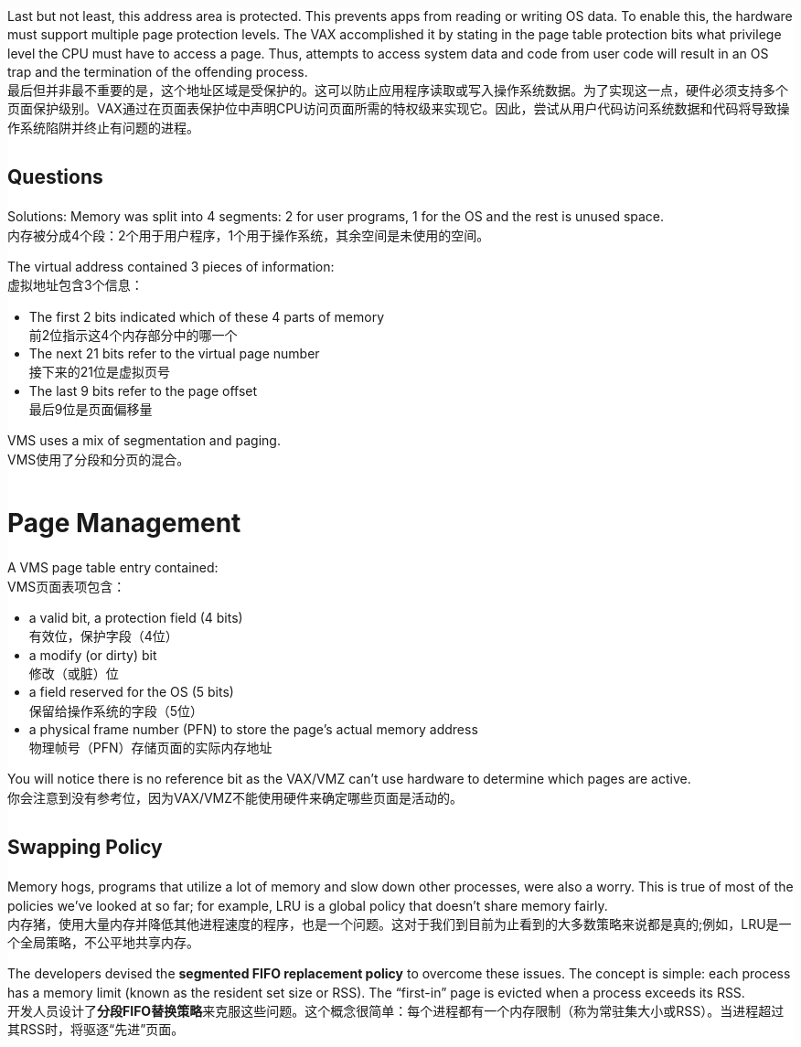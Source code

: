 Last but not least, this address area is protected. This prevents apps from reading or writing OS data. To enable this, the hardware must support multiple page protection levels. The VAX accomplished it by stating in the page table protection bits what privilege level the CPU must have to access a page. Thus, attempts to access system data and code from user code will result in an OS trap and the termination of the offending process.  
最后但并非最不重要的是，这个地址区域是受保护的。这可以防止应用程序读取或写入操作系统数据。为了实现这一点，硬件必须支持多个页面保护级别。VAX通过在页面表保护位中声明CPU访问页面所需的特权级来实现它。因此，尝试从用户代码访问系统数据和代码将导致操作系统陷阱并终止有问题的进程。  

## Questions
Solutions:
Memory was split into 4 segments: 2 for user programs, 1 for the OS and the rest is unused space.  
内存被分成4个段：2个用于用户程序，1个用于操作系统，其余空间是未使用的空间。  

The virtual address contained 3 pieces of information:  
虚拟地址包含3个信息：  

- The first 2 bits indicated which of these 4 parts of memory  
  前2位指示这4个内存部分中的哪一个  
- The next 21 bits refer to the virtual page number  
  接下来的21位是虚拟页号  
- The last 9 bits refer to the page offset  
  最后9位是页面偏移量   

VMS uses a mix of segmentation and paging.  
VMS使用了分段和分页的混合。

# Page Management
A VMS page table entry contained:  
VMS页面表项包含：
- a valid bit, a protection field (4 bits)  
  有效位，保护字段（4位）  
- a modify (or dirty) bit  
  修改（或脏）位  
- a field reserved for the OS (5 bits)  
  保留给操作系统的字段（5位）  
- a physical frame number (PFN) to store the page’s actual memory address  
  物理帧号（PFN）存储页面的实际内存地址  

You will notice there is no reference bit as the VAX/VMZ can’t use hardware to determine which pages are active.  
你会注意到没有参考位，因为VAX/VMZ不能使用硬件来确定哪些页面是活动的。

## Swapping Policy  
Memory hogs, programs that utilize a lot of memory and slow down other processes, were also a worry. This is true of most of the policies we’ve looked at so far; for example, LRU is a global policy that doesn’t share memory fairly.  
内存猪，使用大量内存并降低其他进程速度的程序，也是一个问题。这对于我们到目前为止看到的大多数策略来说都是真的;例如，LRU是一个全局策略，不公平地共享内存。  

The developers devised the **segmented FIFO replacement policy** to overcome these issues. The concept is simple: each process has a memory limit (known as the resident set size or RSS). The “first-in” page is evicted when a process exceeds its RSS.  
开发人员设计了**分段FIFO替换策略**来克服这些问题。这个概念很简单：每个进程都有一个内存限制（称为常驻集大小或RSS）。当进程超过其RSS时，将驱逐“先进”页面。  
